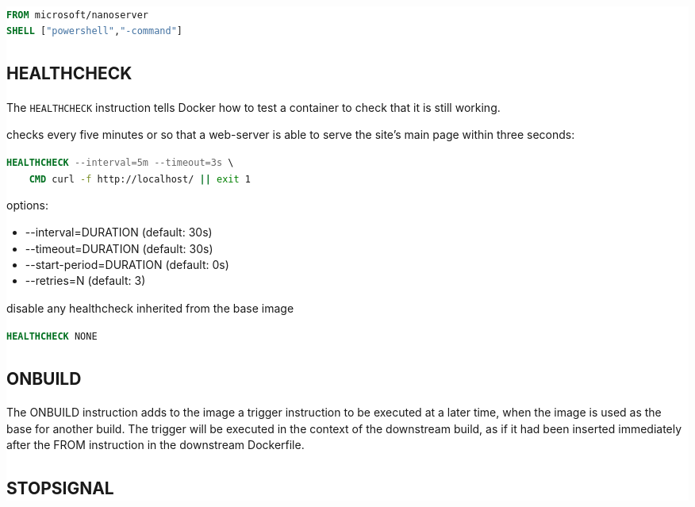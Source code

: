 ```Dockerfile
FROM microsoft/nanoserver
SHELL ["powershell","-command"]
```

## HEALTHCHECK

The `HEALTHCHECK` instruction tells Docker how to test a container to check that
it is still working.

checks every five minutes or so that a web-server is able to serve the site’s
main page within three seconds:

```Dockerfile
HEALTHCHECK --interval=5m --timeout=3s \
	CMD curl -f http://localhost/ || exit 1
```

options:

- --interval=DURATION (default: 30s)
- --timeout=DURATION (default: 30s)
- --start-period=DURATION (default: 0s)
- --retries=N (default: 3)

disable any healthcheck inherited from the base image

```Dockerfile
HEALTHCHECK NONE
```

## ONBUILD

The ONBUILD instruction adds to the image a trigger instruction to be executed
at a later time, when the image is used as the base for another build. The
trigger will be executed in the context of the downstream build, as if it had
been inserted immediately after the FROM instruction in the downstream
Dockerfile.

## STOPSIGNAL
